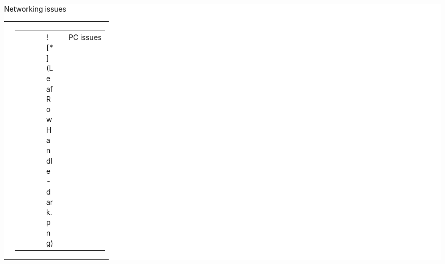 <div class="force-wrap white-space">Networking issues</div>

</td>

</tr>

</tbody>

</table>

</div>

</div>

</td>

<td></td>

</tr>

</tbody>

</table>

<table data-level="3" id="l6-1S44Kaor" class="whole-row" data-state="collapsed" data-has-children="0" data-below-children="" data-bottom-padding="5" data-above-note="" data-above-children="">

<tbody>

<tr class="outline-row level-3">

<td></td>

<td>

<div class="alt-row-layer fill-cell">

<div class="fill-cell force-wrap">

<table class="outline-column">

<tbody>

<tr>

<td class="" style="width: 41px; "></td>

<td class="handle " style="padding-top: 4px;  width: 15px; ">

<div class="handle">![*](LeafRowHandle-dark.png)</div>

</td>

<td class="label empty" style="padding-top: 4px; width: 1px; "></td>

<td class="column" style="padding-bottom: 5px; padding-top: 4px; ">

<div class="force-wrap white-space">PC issues</div>

</td>

</tr>
